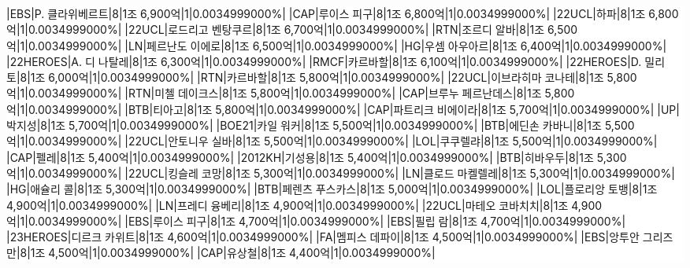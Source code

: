 |EBS|P. 클라위베르트|8|1조 6,900억|1|0.0034999000%|
|CAP|루이스 피구|8|1조 6,800억|1|0.0034999000%|
|22UCL|하파|8|1조 6,800억|1|0.0034999000%|
|22UCL|로드리고 벤탕쿠르|8|1조 6,700억|1|0.0034999000%|
|RTN|조르디 알바|8|1조 6,500억|1|0.0034999000%|
|LN|페르난도 이에로|8|1조 6,500억|1|0.0034999000%|
|HG|우셈 아우아르|8|1조 6,400억|1|0.0034999000%|
|22HEROES|A. 디 나탈레|8|1조 6,300억|1|0.0034999000%|
|RMCF|카르바할|8|1조 6,100억|1|0.0034999000%|
|22HEROES|D. 밀리토|8|1조 6,000억|1|0.0034999000%|
|RTN|카르바할|8|1조 5,800억|1|0.0034999000%|
|22UCL|이브라히마 코나테|8|1조 5,800억|1|0.0034999000%|
|RTN|미첼 데이크스|8|1조 5,800억|1|0.0034999000%|
|CAP|브루누 페르난데스|8|1조 5,800억|1|0.0034999000%|
|BTB|티아고|8|1조 5,800억|1|0.0034999000%|
|CAP|파트리크 비에이라|8|1조 5,700억|1|0.0034999000%|
|UP|박지성|8|1조 5,700억|1|0.0034999000%|
|BOE21|카일 워커|8|1조 5,500억|1|0.0034999000%|
|BTB|에딘손 카바니|8|1조 5,500억|1|0.0034999000%|
|22UCL|안토니우 실바|8|1조 5,500억|1|0.0034999000%|
|LOL|쿠쿠렐랴|8|1조 5,500억|1|0.0034999000%|
|CAP|펠레|8|1조 5,400억|1|0.0034999000%|
|2012KH|기성용|8|1조 5,400억|1|0.0034999000%|
|BTB|히바우두|8|1조 5,300억|1|0.0034999000%|
|22UCL|킹슬레 코망|8|1조 5,300억|1|0.0034999000%|
|LN|클로드 마켈렐레|8|1조 5,300억|1|0.0034999000%|
|HG|애슐리 콜|8|1조 5,300억|1|0.0034999000%|
|BTB|페렌츠 푸스카스|8|1조 5,000억|1|0.0034999000%|
|LOL|플로리앙 토뱅|8|1조 4,900억|1|0.0034999000%|
|LN|프레디 융베리|8|1조 4,900억|1|0.0034999000%|
|22UCL|마테오 코바치치|8|1조 4,900억|1|0.0034999000%|
|EBS|루이스 피구|8|1조 4,700억|1|0.0034999000%|
|EBS|필립 람|8|1조 4,700억|1|0.0034999000%|
|23HEROES|디르크 카위트|8|1조 4,600억|1|0.0034999000%|
|FA|멤피스 데파이|8|1조 4,500억|1|0.0034999000%|
|EBS|앙투안 그리즈만|8|1조 4,500억|1|0.0034999000%|
|CAP|유상철|8|1조 4,400억|1|0.0034999000%|